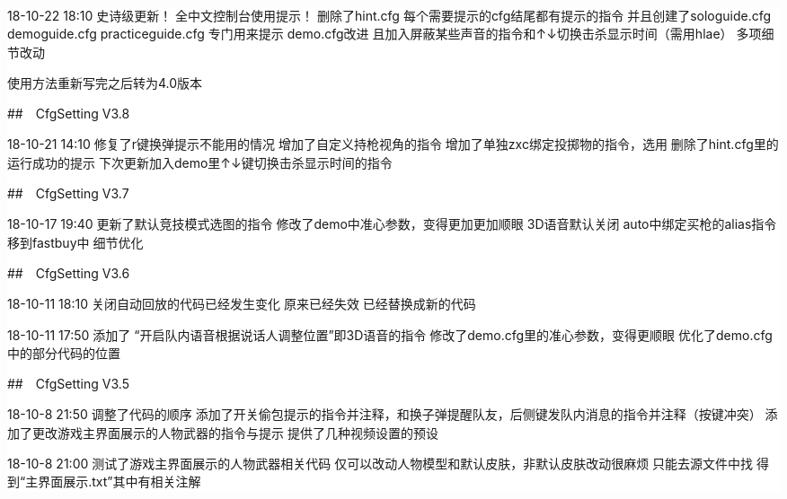 18-10-22  18:10
史诗级更新！
全中文控制台使用提示！
删除了hint.cfg 每个需要提示的cfg结尾都有提示的指令
并且创建了sologuide.cfg demoguide.cfg practiceguide.cfg 专门用来提示
demo.cfg改进 且加入屏蔽某些声音的指令和↑↓切换击杀显示时间（需用hlae）
多项细节改动

使用方法重新写完之后转为4.0版本

##　CfgSetting V3.8

18-10-21  14:10
修复了r键换弹提示不能用的情况
增加了自定义持枪视角的指令
增加了单独zxc绑定投掷物的指令，选用
删除了hint.cfg里的运行成功的提示
下次更新加入demo里↑↓键切换击杀显示时间的指令

##　CfgSetting V3.7

18-10-17  19:40
更新了默认竞技模式选图的指令
修改了demo中准心参数，变得更加更加顺眼
3D语音默认关闭
auto中绑定买枪的alias指令移到fastbuy中
细节优化

##　CfgSetting V3.6

18-10-11  18:10
关闭自动回放的代码已经发生变化 原来已经失效 已经替换成新的代码

18-10-11  17:50
添加了 “开启队内语音根据说话人调整位置”即3D语音的指令
修改了demo.cfg里的准心参数，变得更顺眼 
优化了demo.cfg中的部分代码的位置

##　CfgSetting V3.5

18-10-8  21:50
调整了代码的顺序
添加了开关偷包提示的指令并注释，和换子弹提醒队友，后侧键发队内消息的指令并注释（按键冲突）
添加了更改游戏主界面展示的人物武器的指令与提示
提供了几种视频设置的预设

18-10-8  21:00
测试了游戏主界面展示的人物武器相关代码
仅可以改动人物模型和默认皮肤，非默认皮肤改动很麻烦
只能去源文件中找
得到“主界面展示.txt”其中有相关注解
